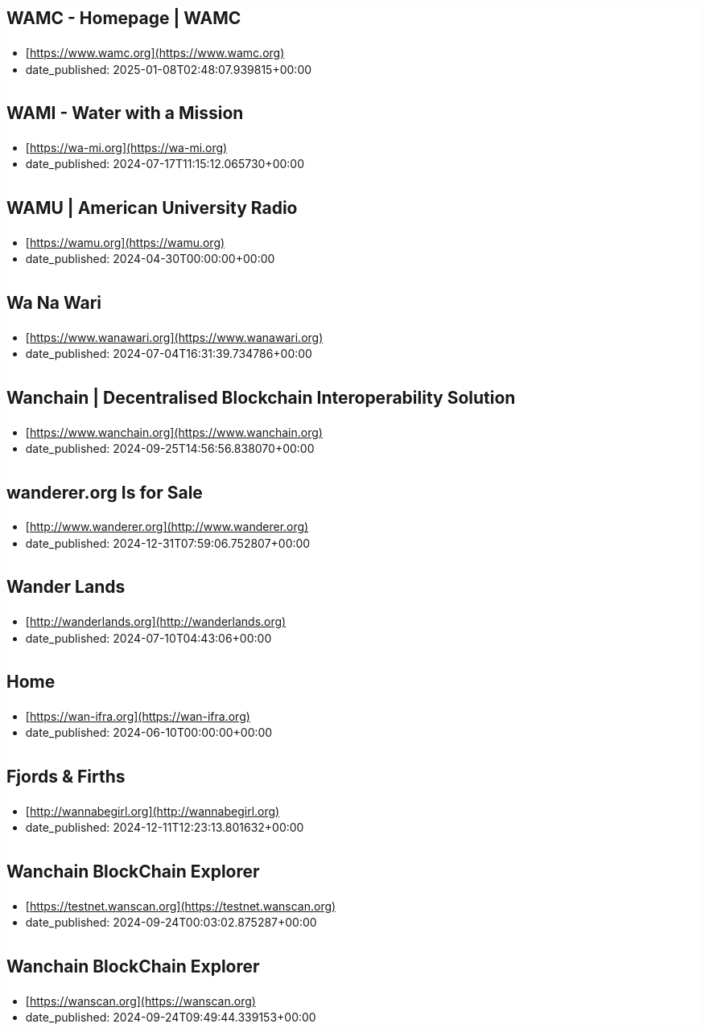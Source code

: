  ## WAMC - Homepage | WAMC
 - [https://www.wamc.org](https://www.wamc.org)
 - date_published: 2025-01-08T02:48:07.939815+00:00

 ## WAMI - Water with a Mission
 - [https://wa-mi.org](https://wa-mi.org)
 - date_published: 2024-07-17T11:15:12.065730+00:00

 ## WAMU | American University Radio
 - [https://wamu.org](https://wamu.org)
 - date_published: 2024-04-30T00:00:00+00:00

 ## Wa Na Wari
 - [https://www.wanawari.org](https://www.wanawari.org)
 - date_published: 2024-07-04T16:31:39.734786+00:00

 ## Wanchain | Decentralised Blockchain Interoperability Solution
 - [https://www.wanchain.org](https://www.wanchain.org)
 - date_published: 2024-09-25T14:56:56.838070+00:00

 ## wanderer.org Is for Sale
 - [http://www.wanderer.org](http://www.wanderer.org)
 - date_published: 2024-12-31T07:59:06.752807+00:00

 ## Wander Lands
 - [http://wanderlands.org](http://wanderlands.org)
 - date_published: 2024-07-10T04:43:06+00:00

 ## Home
 - [https://wan-ifra.org](https://wan-ifra.org)
 - date_published: 2024-06-10T00:00:00+00:00

 ## Fjords & Firths
 - [http://wannabegirl.org](http://wannabegirl.org)
 - date_published: 2024-12-11T12:23:13.801632+00:00

 ## Wanchain BlockChain Explorer
 - [https://testnet.wanscan.org](https://testnet.wanscan.org)
 - date_published: 2024-09-24T00:03:02.875287+00:00

 ## Wanchain BlockChain Explorer
 - [https://wanscan.org](https://wanscan.org)
 - date_published: 2024-09-24T09:49:44.339153+00:00
